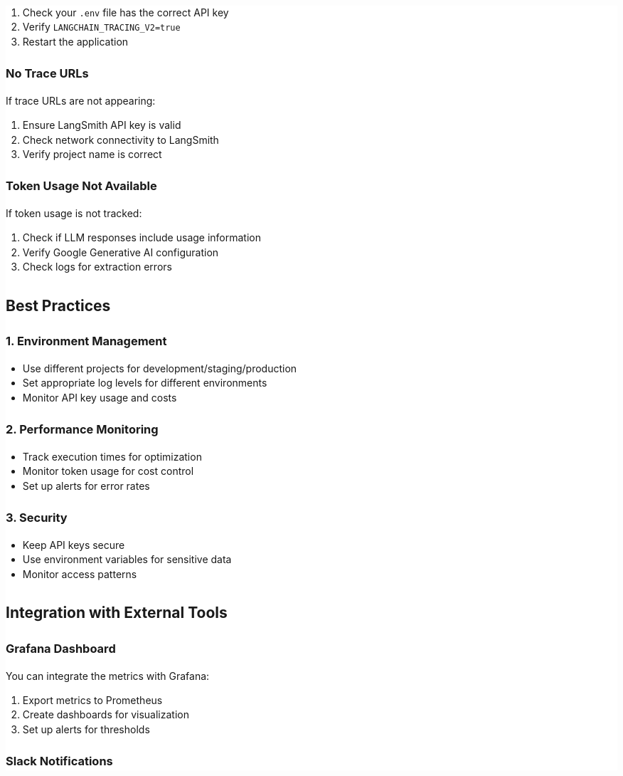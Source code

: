 1. Check your `.env` file has the correct API key
2. Verify `LANGCHAIN_TRACING_V2=true`
3. Restart the application

### No Trace URLs

If trace URLs are not appearing:

1. Ensure LangSmith API key is valid
2. Check network connectivity to LangSmith
3. Verify project name is correct

### Token Usage Not Available

If token usage is not tracked:

1. Check if LLM responses include usage information
2. Verify Google Generative AI configuration
3. Check logs for extraction errors

## Best Practices

### 1. Environment Management

- Use different projects for development/staging/production
- Set appropriate log levels for different environments
- Monitor API key usage and costs

### 2. Performance Monitoring

- Track execution times for optimization
- Monitor token usage for cost control
- Set up alerts for error rates

### 3. Security

- Keep API keys secure
- Use environment variables for sensitive data
- Monitor access patterns

## Integration with External Tools

### Grafana Dashboard

You can integrate the metrics with Grafana:

1. Export metrics to Prometheus
2. Create dashboards for visualization
3. Set up alerts for thresholds

### Slack Notifications
